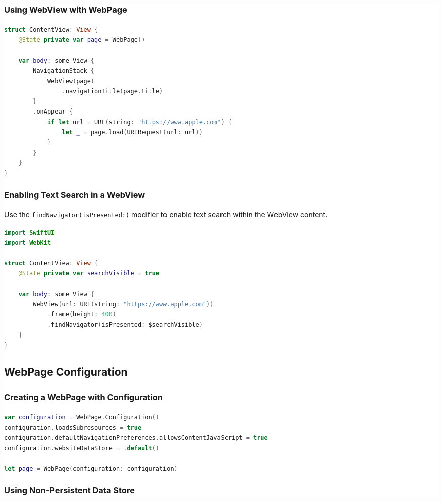 ### Using WebView with WebPage

```swift
struct ContentView: View {
    @State private var page = WebPage()

    var body: some View {
        NavigationStack {
            WebView(page)
                .navigationTitle(page.title)
        }
        .onAppear {
            if let url = URL(string: "https://www.apple.com") {
                let _ = page.load(URLRequest(url: url))
            }
        }
    }
}
```

### Enabling Text Search in a WebView

Use the `findNavigator(isPresented:)` modifier to enable text search within the WebView content.

```swift
import SwiftUI
import WebKit

struct ContentView: View {
    @State private var searchVisible = true

    var body: some View {
        WebView(url: URL(string: "https://www.apple.com"))
            .frame(height: 400)
            .findNavigator(isPresented: $searchVisible)
    }
}
```

## WebPage Configuration

### Creating a WebPage with Configuration

```swift
var configuration = WebPage.Configuration()
configuration.loadsSubresources = true
configuration.defaultNavigationPreferences.allowsContentJavaScript = true
configuration.websiteDataStore = .default()

let page = WebPage(configuration: configuration)
```

### Using Non-Persistent Data Store
